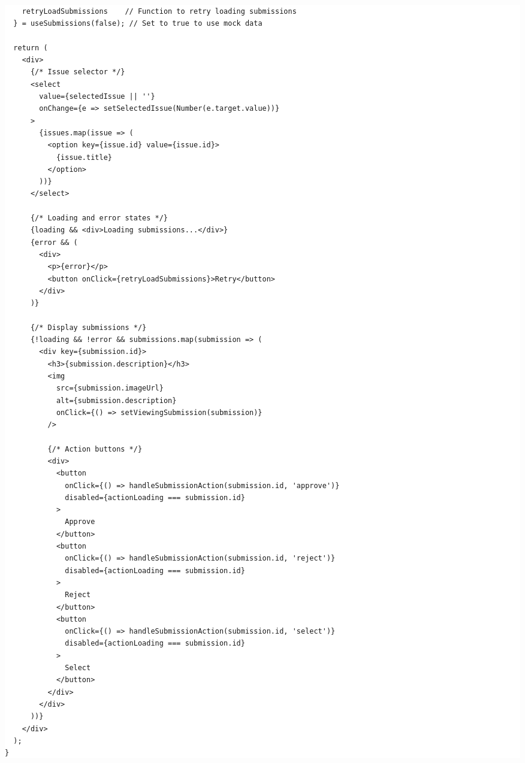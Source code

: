 ```tsx
    retryLoadSubmissions    // Function to retry loading submissions
  } = useSubmissions(false); // Set to true to use mock data
  
  return (
    <div>
      {/* Issue selector */}
      <select 
        value={selectedIssue || ''} 
        onChange={e => setSelectedIssue(Number(e.target.value))}
      >
        {issues.map(issue => (
          <option key={issue.id} value={issue.id}>
            {issue.title}
          </option>
        ))}
      </select>
      
      {/* Loading and error states */}
      {loading && <div>Loading submissions...</div>}
      {error && (
        <div>
          <p>{error}</p>
          <button onClick={retryLoadSubmissions}>Retry</button>
        </div>
      )}
      
      {/* Display submissions */}
      {!loading && !error && submissions.map(submission => (
        <div key={submission.id}>
          <h3>{submission.description}</h3>
          <img 
            src={submission.imageUrl} 
            alt={submission.description}
            onClick={() => setViewingSubmission(submission)}
          />
          
          {/* Action buttons */}
          <div>
            <button 
              onClick={() => handleSubmissionAction(submission.id, 'approve')}
              disabled={actionLoading === submission.id}
            >
              Approve
            </button>
            <button 
              onClick={() => handleSubmissionAction(submission.id, 'reject')}
              disabled={actionLoading === submission.id}
            >
              Reject
            </button>
            <button 
              onClick={() => handleSubmissionAction(submission.id, 'select')}
              disabled={actionLoading === submission.id}
            >
              Select
            </button>
          </div>
        </div>
      ))}
    </div>
  );
}
```
